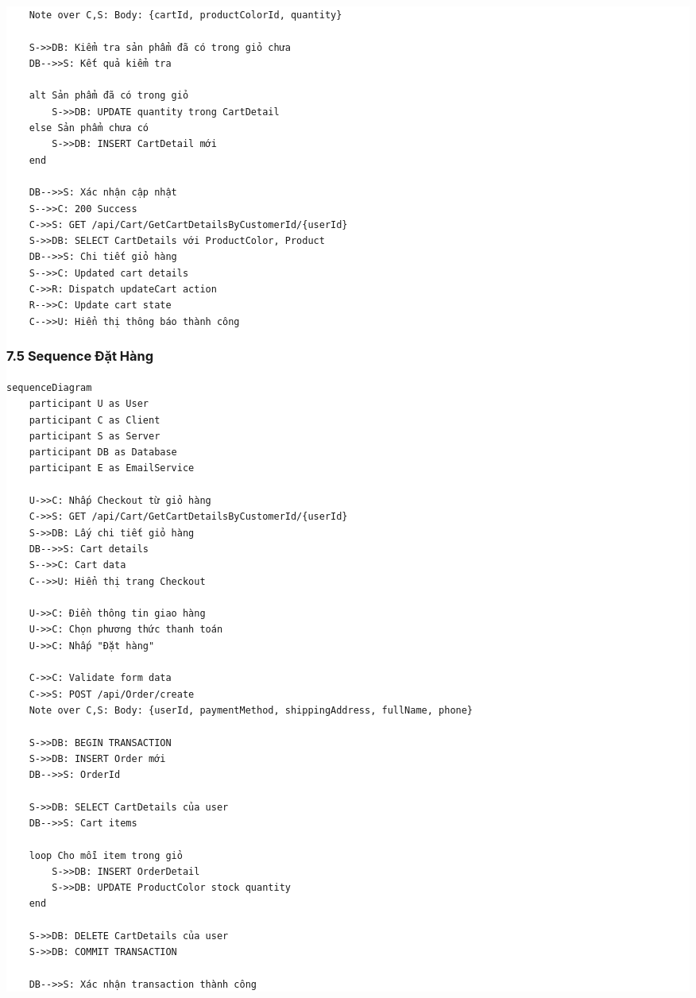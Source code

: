 ```mermaid
    Note over C,S: Body: {cartId, productColorId, quantity}

    S->>DB: Kiểm tra sản phẩm đã có trong giỏ chưa
    DB-->>S: Kết quả kiểm tra

    alt Sản phẩm đã có trong giỏ
        S->>DB: UPDATE quantity trong CartDetail
    else Sản phẩm chưa có
        S->>DB: INSERT CartDetail mới
    end

    DB-->>S: Xác nhận cập nhật
    S-->>C: 200 Success
    C->>S: GET /api/Cart/GetCartDetailsByCustomerId/{userId}
    S->>DB: SELECT CartDetails với ProductColor, Product
    DB-->>S: Chi tiết giỏ hàng
    S-->>C: Updated cart details
    C->>R: Dispatch updateCart action
    R-->>C: Update cart state
    C-->>U: Hiển thị thông báo thành công
```

### 7.5 Sequence Đặt Hàng

```mermaid
sequenceDiagram
    participant U as User
    participant C as Client
    participant S as Server
    participant DB as Database
    participant E as EmailService

    U->>C: Nhấp Checkout từ giỏ hàng
    C->>S: GET /api/Cart/GetCartDetailsByCustomerId/{userId}
    S->>DB: Lấy chi tiết giỏ hàng
    DB-->>S: Cart details
    S-->>C: Cart data
    C-->>U: Hiển thị trang Checkout

    U->>C: Điền thông tin giao hàng
    U->>C: Chọn phương thức thanh toán
    U->>C: Nhấp "Đặt hàng"

    C->>C: Validate form data
    C->>S: POST /api/Order/create
    Note over C,S: Body: {userId, paymentMethod, shippingAddress, fullName, phone}

    S->>DB: BEGIN TRANSACTION
    S->>DB: INSERT Order mới
    DB-->>S: OrderId

    S->>DB: SELECT CartDetails của user
    DB-->>S: Cart items

    loop Cho mỗi item trong giỏ
        S->>DB: INSERT OrderDetail
        S->>DB: UPDATE ProductColor stock quantity
    end

    S->>DB: DELETE CartDetails của user
    S->>DB: COMMIT TRANSACTION

    DB-->>S: Xác nhận transaction thành công
```